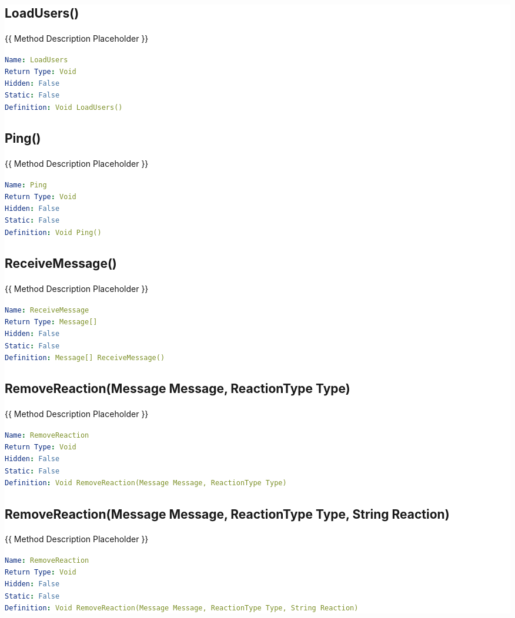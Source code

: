 ## LoadUsers()
{{ Method Description Placeholder }}

```yaml
Name: LoadUsers
Return Type: Void
Hidden: False
Static: False
Definition: Void LoadUsers()
```

## Ping()
{{ Method Description Placeholder }}

```yaml
Name: Ping
Return Type: Void
Hidden: False
Static: False
Definition: Void Ping()
```

## ReceiveMessage()
{{ Method Description Placeholder }}

```yaml
Name: ReceiveMessage
Return Type: Message[]
Hidden: False
Static: False
Definition: Message[] ReceiveMessage()
```

## RemoveReaction(Message Message, ReactionType Type)
{{ Method Description Placeholder }}

```yaml
Name: RemoveReaction
Return Type: Void
Hidden: False
Static: False
Definition: Void RemoveReaction(Message Message, ReactionType Type)
```

## RemoveReaction(Message Message, ReactionType Type, String Reaction)
{{ Method Description Placeholder }}

```yaml
Name: RemoveReaction
Return Type: Void
Hidden: False
Static: False
Definition: Void RemoveReaction(Message Message, ReactionType Type, String Reaction)
```

